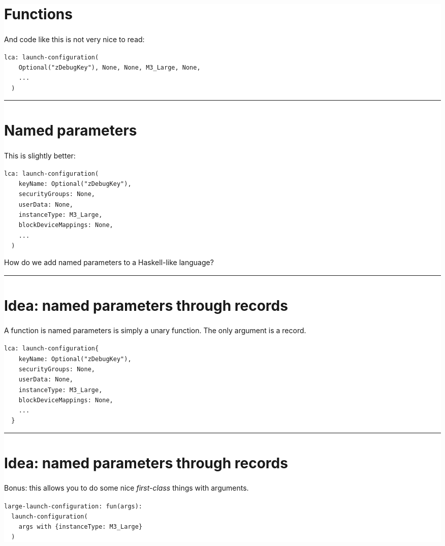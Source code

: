 
# Functions

And code like this is not very nice to read:

    lca: launch-configuration(
        Optional("zDebugKey"), None, None, M3_Large, None,
        ...
      )

---

# Named parameters

This is slightly better:

    lca: launch-configuration(
        keyName: Optional("zDebugKey"),
        securityGroups: None,
        userData: None,
        instanceType: M3_Large,
        blockDeviceMappings: None,
        ...
      )

How do we add named parameters to a Haskell-like language?

---

# Idea: named parameters through records

A function is named parameters is simply a unary function.
The only argument is a record.

    lca: launch-configuration{
        keyName: Optional("zDebugKey"),
        securityGroups: None,
        userData: None,
        instanceType: M3_Large,
        blockDeviceMappings: None,
        ...
      }

---

# Idea: named parameters through records

Bonus: this allows you to do some nice _first-class_ things
with arguments.

    large-launch-configuration: fun(args):
      launch-configuration(
        args with {instanceType: M3_Large}
      )
